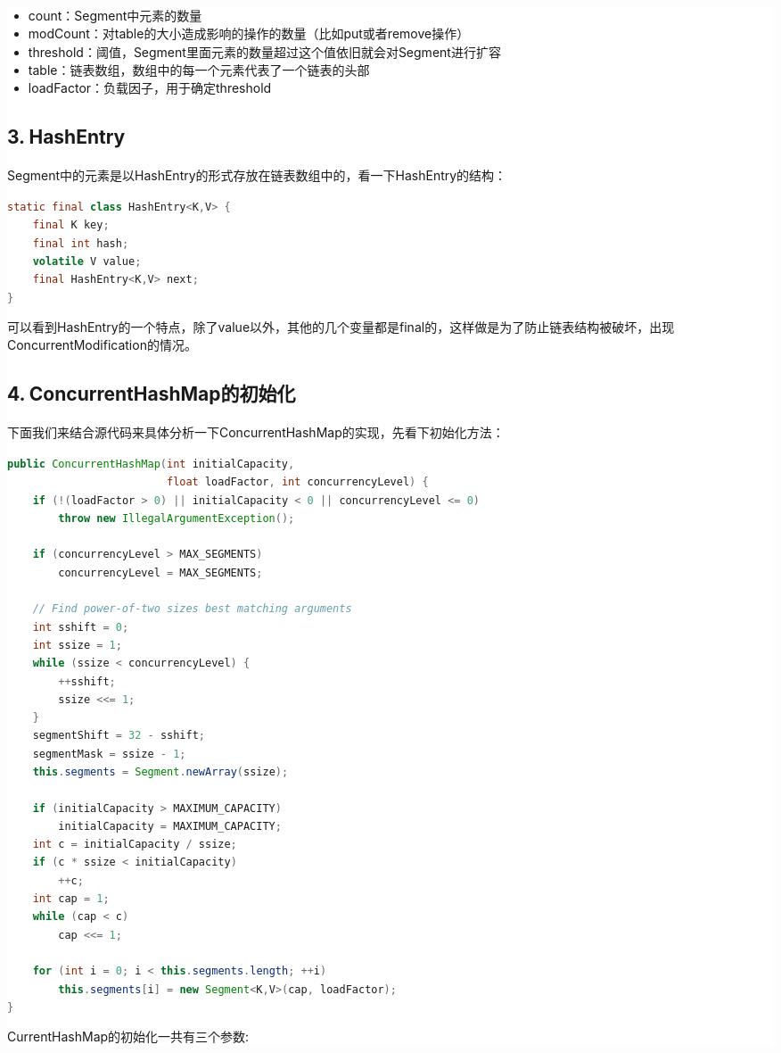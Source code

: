 * count：Segment中元素的数量
* modCount：对table的大小造成影响的操作的数量（比如put或者remove操作）
* threshold：阈值，Segment里面元素的数量超过这个值依旧就会对Segment进行扩容
* table：链表数组，数组中的每一个元素代表了一个链表的头部
* loadFactor：负载因子，用于确定threshold

## 3. HashEntry
Segment中的元素是以HashEntry的形式存放在链表数组中的，看一下HashEntry的结构：
```java
static final class HashEntry<K,V> {
    final K key;
    final int hash;
    volatile V value;
    final HashEntry<K,V> next;
}
```
可以看到HashEntry的一个特点，除了value以外，其他的几个变量都是final的，这样做是为了防止链表结构被破坏，出现ConcurrentModification的情况。

## 4. ConcurrentHashMap的初始化
下面我们来结合源代码来具体分析一下ConcurrentHashMap的实现，先看下初始化方法：
```java
public ConcurrentHashMap(int initialCapacity,
                         float loadFactor, int concurrencyLevel) {
    if (!(loadFactor > 0) || initialCapacity < 0 || concurrencyLevel <= 0)
        throw new IllegalArgumentException();
  
    if (concurrencyLevel > MAX_SEGMENTS)
        concurrencyLevel = MAX_SEGMENTS;
  
    // Find power-of-two sizes best matching arguments
    int sshift = 0;
    int ssize = 1;
    while (ssize < concurrencyLevel) {
        ++sshift;
        ssize <<= 1;
    }
    segmentShift = 32 - sshift;
    segmentMask = ssize - 1;
    this.segments = Segment.newArray(ssize);
  
    if (initialCapacity > MAXIMUM_CAPACITY)
        initialCapacity = MAXIMUM_CAPACITY;
    int c = initialCapacity / ssize;
    if (c * ssize < initialCapacity)
        ++c;
    int cap = 1;
    while (cap < c)
        cap <<= 1;
  
    for (int i = 0; i < this.segments.length; ++i)
        this.segments[i] = new Segment<K,V>(cap, loadFactor);
}
```
CurrentHashMap的初始化一共有三个参数:
